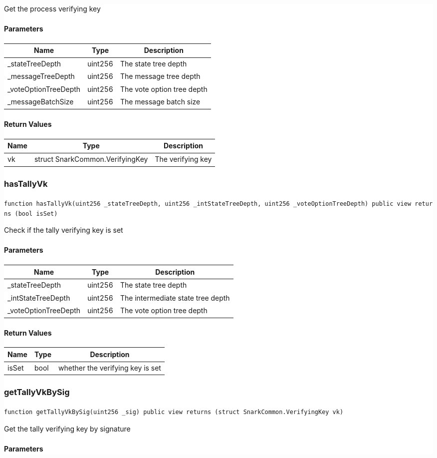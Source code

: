 Get the process verifying key

#### Parameters

| Name                  | Type    | Description                |
| --------------------- | ------- | -------------------------- |
| \_stateTreeDepth      | uint256 | The state tree depth       |
| \_messageTreeDepth    | uint256 | The message tree depth     |
| \_voteOptionTreeDepth | uint256 | The vote option tree depth |
| \_messageBatchSize    | uint256 | The message batch size     |

#### Return Values

| Name | Type                            | Description       |
| ---- | ------------------------------- | ----------------- |
| vk   | struct SnarkCommon.VerifyingKey | The verifying key |

### hasTallyVk

```solidity
function hasTallyVk(uint256 _stateTreeDepth, uint256 _intStateTreeDepth, uint256 _voteOptionTreeDepth) public view returns (bool isSet)
```

Check if the tally verifying key is set

#### Parameters

| Name                  | Type    | Description                       |
| --------------------- | ------- | --------------------------------- |
| \_stateTreeDepth      | uint256 | The state tree depth              |
| \_intStateTreeDepth   | uint256 | The intermediate state tree depth |
| \_voteOptionTreeDepth | uint256 | The vote option tree depth        |

#### Return Values

| Name  | Type | Description                      |
| ----- | ---- | -------------------------------- |
| isSet | bool | whether the verifying key is set |

### getTallyVkBySig

```solidity
function getTallyVkBySig(uint256 _sig) public view returns (struct SnarkCommon.VerifyingKey vk)
```

Get the tally verifying key by signature

#### Parameters
